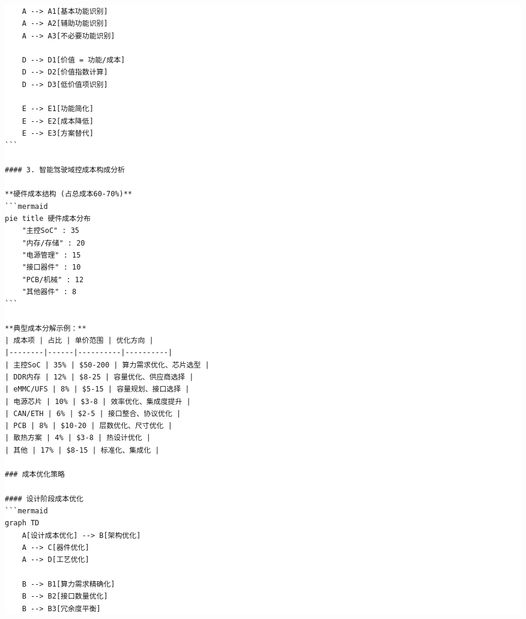         A --> A1[基本功能识别]
        A --> A2[辅助功能识别]
        A --> A3[不必要功能识别]
        
        D --> D1[价值 = 功能/成本]
        D --> D2[价值指数计算]
        D --> D3[低价值项识别]
        
        E --> E1[功能简化]
        E --> E2[成本降低]
        E --> E3[方案替代]
    ```

    #### 3. 智能驾驶域控成本构成分析

    **硬件成本结构 (占总成本60-70%)**
    ```mermaid
    pie title 硬件成本分布
        "主控SoC" : 35
        "内存/存储" : 20  
        "电源管理" : 15
        "接口器件" : 10
        "PCB/机械" : 12
        "其他器件" : 8
    ```

    **典型成本分解示例：**
    | 成本项 | 占比 | 单价范围 | 优化方向 |
    |--------|------|----------|----------|
    | 主控SoC | 35% | $50-200 | 算力需求优化、芯片选型 |
    | DDR内存 | 12% | $8-25 | 容量优化、供应商选择 |
    | eMMC/UFS | 8% | $5-15 | 容量规划、接口选择 |
    | 电源芯片 | 10% | $3-8 | 效率优化、集成度提升 |
    | CAN/ETH | 6% | $2-5 | 接口整合、协议优化 |
    | PCB | 8% | $10-20 | 层数优化、尺寸优化 |
    | 散热方案 | 4% | $3-8 | 热设计优化 |
    | 其他 | 17% | $8-15 | 标准化、集成化 |

    ### 成本优化策略

    #### 设计阶段成本优化
    ```mermaid
    graph TD
        A[设计成本优化] --> B[架构优化]
        A --> C[器件优化]
        A --> D[工艺优化]
        
        B --> B1[算力需求精确化]
        B --> B2[接口数量优化]
        B --> B3[冗余度平衡]
        